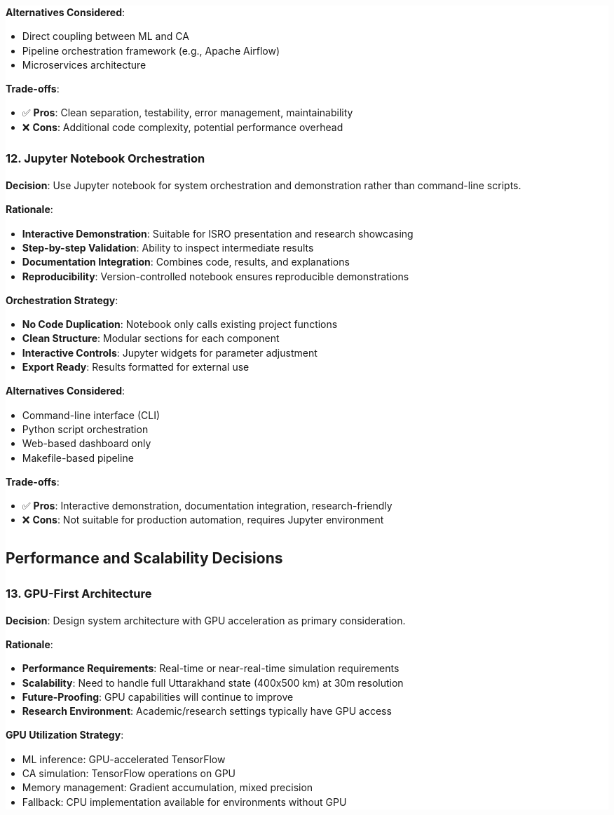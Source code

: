 **Alternatives Considered**:

- Direct coupling between ML and CA
- Pipeline orchestration framework (e.g., Apache Airflow)
- Microservices architecture

**Trade-offs**:

- ✅ **Pros**: Clean separation, testability, error management, maintainability
- ❌ **Cons**: Additional code complexity, potential performance overhead

### 12. Jupyter Notebook Orchestration

**Decision**: Use Jupyter notebook for system orchestration and demonstration rather than command-line scripts.

**Rationale**:

- **Interactive Demonstration**: Suitable for ISRO presentation and research showcasing
- **Step-by-step Validation**: Ability to inspect intermediate results
- **Documentation Integration**: Combines code, results, and explanations
- **Reproducibility**: Version-controlled notebook ensures reproducible demonstrations

**Orchestration Strategy**:

- **No Code Duplication**: Notebook only calls existing project functions
- **Clean Structure**: Modular sections for each component
- **Interactive Controls**: Jupyter widgets for parameter adjustment
- **Export Ready**: Results formatted for external use

**Alternatives Considered**:

- Command-line interface (CLI)
- Python script orchestration
- Web-based dashboard only
- Makefile-based pipeline

**Trade-offs**:

- ✅ **Pros**: Interactive demonstration, documentation integration, research-friendly
- ❌ **Cons**: Not suitable for production automation, requires Jupyter environment

## Performance and Scalability Decisions

### 13. GPU-First Architecture

**Decision**: Design system architecture with GPU acceleration as primary consideration.

**Rationale**:

- **Performance Requirements**: Real-time or near-real-time simulation requirements
- **Scalability**: Need to handle full Uttarakhand state (400x500 km) at 30m resolution
- **Future-Proofing**: GPU capabilities will continue to improve
- **Research Environment**: Academic/research settings typically have GPU access

**GPU Utilization Strategy**:

- ML inference: GPU-accelerated TensorFlow
- CA simulation: TensorFlow operations on GPU
- Memory management: Gradient accumulation, mixed precision
- Fallback: CPU implementation available for environments without GPU
